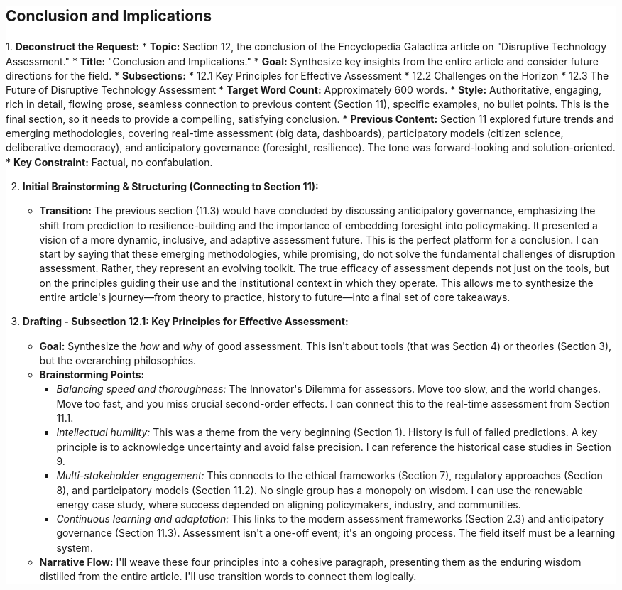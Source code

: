 ## Conclusion and Implications

<think>1.  **Deconstruct the Request:**
    *   **Topic:** Section 12, the conclusion of the Encyclopedia Galactica article on "Disruptive Technology Assessment."
    *   **Title:** "Conclusion and Implications."
    *   **Goal:** Synthesize key insights from the entire article and consider future directions for the field.
    *   **Subsections:**
        *   12.1 Key Principles for Effective Assessment
        *   12.2 Challenges on the Horizon
        *   12.3 The Future of Disruptive Technology Assessment
    *   **Target Word Count:** Approximately 600 words.
    *   **Style:** Authoritative, engaging, rich in detail, flowing prose, seamless connection to previous content (Section 11), specific examples, no bullet points. This is the final section, so it needs to provide a compelling, satisfying conclusion.
    *   **Previous Content:** Section 11 explored future trends and emerging methodologies, covering real-time assessment (big data, dashboards), participatory models (citizen science, deliberative democracy), and anticipatory governance (foresight, resilience). The tone was forward-looking and solution-oriented.
    *   **Key Constraint:** Factual, no confabulation.

2.  **Initial Brainstorming & Structuring (Connecting to Section 11):**
    *   **Transition:** The previous section (11.3) would have concluded by discussing anticipatory governance, emphasizing the shift from prediction to resilience-building and the importance of embedding foresight into policymaking. It presented a vision of a more dynamic, inclusive, and adaptive assessment future. This is the perfect platform for a conclusion. I can start by saying that these emerging methodologies, while promising, do not solve the fundamental challenges of disruption assessment. Rather, they represent an evolving toolkit. The true efficacy of assessment depends not just on the tools, but on the principles guiding their use and the institutional context in which they operate. This allows me to synthesize the entire article's journey—from theory to practice, history to future—into a final set of core takeaways.

3.  **Drafting - Subsection 12.1: Key Principles for Effective Assessment:**
    *   **Goal:** Synthesize the *how* and *why* of good assessment. This isn't about tools (that was Section 4) or theories (Section 3), but the overarching philosophies.
    *   **Brainstorming Points:**
        *   *Balancing speed and thoroughness:* The Innovator's Dilemma for assessors. Move too slow, and the world changes. Move too fast, and you miss crucial second-order effects. I can connect this to the real-time assessment from Section 11.1.
        *   *Intellectual humility:* This was a theme from the very beginning (Section 1). History is full of failed predictions. A key principle is to acknowledge uncertainty and avoid false precision. I can reference the historical case studies in Section 9.
        *   *Multi-stakeholder engagement:* This connects to the ethical frameworks (Section 7), regulatory approaches (Section 8), and participatory models (Section 11.2). No single group has a monopoly on wisdom. I can use the renewable energy case study, where success depended on aligning policymakers, industry, and communities.
        *   *Continuous learning and adaptation:* This links to the modern assessment frameworks (Section 2.3) and anticipatory governance (Section 11.3). Assessment isn't a one-off event; it's an ongoing process. The field itself must be a learning system.
    *   **Narrative Flow:** I'll weave these four principles into a cohesive paragraph, presenting them as the enduring wisdom distilled from the entire article. I'll use transition words to connect them logically.
